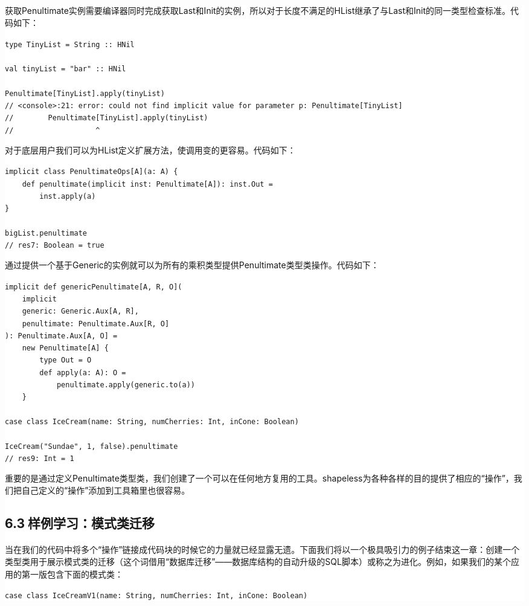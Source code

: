 获取Penultimate实例需要编译器同时完成获取Last和Init的实例，所以对于长度不满足的HList继承了与Last和Init的同一类型检查标准。代码如下：

```text
type TinyList = String :: HNil

val tinyList = "bar" :: HNil

Penultimate[TinyList].apply(tinyList) 
// <console>:21: error: could not find implicit value for parameter p: Penultimate[TinyList]
//        Penultimate[TinyList].apply(tinyList)
//                   ^
```

对于底层用户我们可以为HList定义扩展方法，使调用变的更容易。代码如下：

```text
implicit class PenultimateOps[A](a: A) { 
    def penultimate(implicit inst: Penultimate[A]): inst.Out = 
        inst.apply(a)
}

bigList.penultimate 
// res7: Boolean = true
```

通过提供一个基于Generic的实例就可以为所有的乘积类型提供Penultimate类型类操作。代码如下：

```text
implicit def genericPenultimate[A, R, O]( 
    implicit
    generic: Generic.Aux[A, R], 
    penultimate: Penultimate.Aux[R, O]
): Penultimate.Aux[A, O] =
    new Penultimate[A] { 
        type Out = O 
        def apply(a: A): O = 
            penultimate.apply(generic.to(a))
    }

case class IceCream(name: String, numCherries: Int, inCone: Boolean)

IceCream("Sundae", 1, false).penultimate 
// res9: Int = 1
```

重要的是通过定义Penultimate类型类，我们创建了一个可以在任何地方复用的工具。shapeless为各种各样的目的提供了相应的“操作”，我们把自己定义的“操作”添加到工具箱里也很容易。

## 6.3 样例学习：模式类迁移 <a id="63-&#x6837;&#x4F8B;&#x5B66;&#x4E60;&#xFF1A;&#x6A21;&#x5F0F;&#x7C7B;&#x8FC1;&#x79FB;"></a>

当在我们的代码中将多个“操作”链接成代码块的时候它的力量就已经显露无遗。下面我们将以一个极具吸引力的例子结束这一章：创建一个类型类用于展示模式类的迁移（这个词借用“数据库迁移”——数据库结构的自动升级的SQL脚本）或称之为进化。例如，如果我们的某个应用的第一版包含下面的模式类：

```text
case class IceCreamV1(name: String, numCherries: Int, inCone: Boolean)
```
